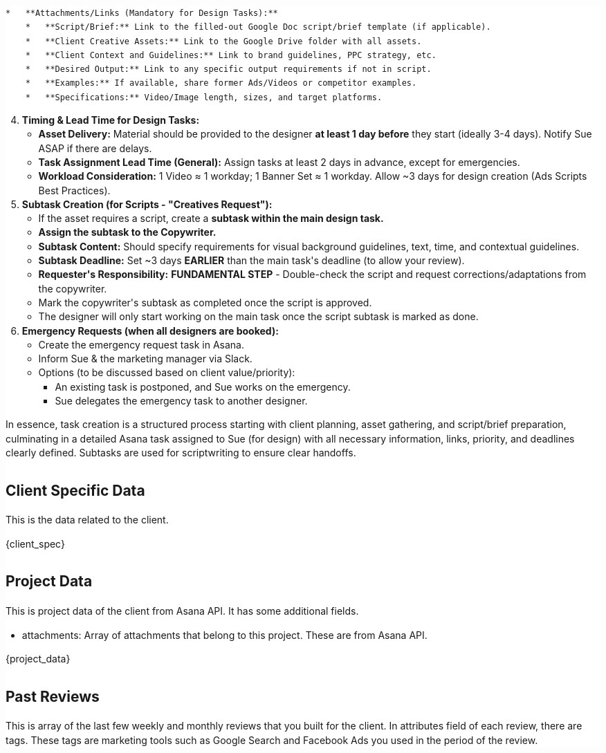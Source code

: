     *   **Attachments/Links (Mandatory for Design Tasks):**
        *   **Script/Brief:** Link to the filled-out Google Doc script/brief template (if applicable).
        *   **Client Creative Assets:** Link to the Google Drive folder with all assets.
        *   **Client Context and Guidelines:** Link to brand guidelines, PPC strategy, etc.
        *   **Desired Output:** Link to any specific output requirements if not in script.
        *   **Examples:** If available, share former Ads/Videos or competitor examples.
        *   **Specifications:** Video/Image length, sizes, and target platforms.
4.  **Timing & Lead Time for Design Tasks:**
    *   **Asset Delivery:** Material should be provided to the designer **at least 1 day before** they start (ideally 3-4 days). Notify Sue ASAP if there are delays.
    *   **Task Assignment Lead Time (General):** Assign tasks at least 2 days in advance, except for emergencies.
    *   **Workload Consideration:** 1 Video ≈ 1 workday; 1 Banner Set ≈ 1 workday. Allow ~3 days for design creation (Ads Scripts Best Practices).
5.  **Subtask Creation (for Scripts - "Creatives Request"):**
    *   If the asset requires a script, create a **subtask within the main design task.**
    *   **Assign the subtask to the Copywriter.**
    *   **Subtask Content:** Should specify requirements for visual background guidelines, text, time, and contextual guidelines.
    *   **Subtask Deadline:** Set ~3 days **EARLIER** than the main task's deadline (to allow your review).
    *   **Requester's Responsibility:** **FUNDAMENTAL STEP** - Double-check the script and request corrections/adaptations from the copywriter.
    *   Mark the copywriter's subtask as completed once the script is approved.
    *   The designer will only start working on the main task once the script subtask is marked as done.
6.  **Emergency Requests (when all designers are booked):**
    *   Create the emergency request task in Asana.
    *   Inform Sue & the marketing manager via Slack.
    *   Options (to be discussed based on client value/priority):
        *   An existing task is postponed, and Sue works on the emergency.
        *   Sue delegates the emergency task to another designer.

In essence, task creation is a structured process starting with client planning, asset gathering, and script/brief preparation, culminating in a detailed Asana task assigned to Sue (for design) with all necessary information, links, priority, and deadlines clearly defined. Subtasks are used for scriptwriting to ensure clear handoffs.


## Client Specific Data
This is the data related to the client.

{client_spec}

## Project Data
This is project data of the client from Asana API. It has some additional fields. 
- attachments: Array of attachments that belong to this project. These are from Asana API. 

{project_data}

## Past Reviews
This is array of the last few weekly and monthly reviews that you built for the client.
In attributes field of each review, there are tags. These tags are marketing tools such as Google Search and Facebook Ads you used in the period of the review.
